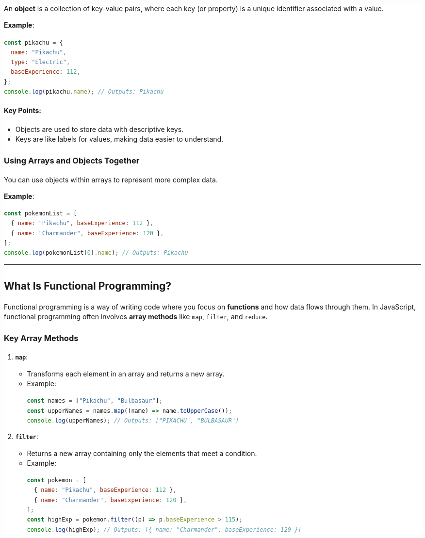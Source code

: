 An **object** is a collection of key-value pairs, where each key (or property) is a unique identifier associated with a value.

**Example**:

```javascript
const pikachu = {
  name: "Pikachu",
  type: "Electric",
  baseExperience: 112,
};
console.log(pikachu.name); // Outputs: Pikachu
```

#### **Key Points**:

- Objects are used to store data with descriptive keys.
- Keys are like labels for values, making data easier to understand.

### **Using Arrays and Objects Together**

You can use objects within arrays to represent more complex data.

**Example**:

```javascript
const pokemonList = [
  { name: "Pikachu", baseExperience: 112 },
  { name: "Charmander", baseExperience: 120 },
];
console.log(pokemonList[0].name); // Outputs: Pikachu
```

---

## **What Is Functional Programming?**

Functional programming is a way of writing code where you focus on **functions** and how data flows through them. In JavaScript, functional programming often involves **array methods** like `map`, `filter`, and `reduce`.

### **Key Array Methods**

1. **`map`**:

   - Transforms each element in an array and returns a new array.
   - Example:
     ```javascript
     const names = ["Pikachu", "Bulbasaur"];
     const upperNames = names.map((name) => name.toUpperCase());
     console.log(upperNames); // Outputs: ["PIKACHU", "BULBASAUR"]
     ```

2. **`filter`**:

   - Returns a new array containing only the elements that meet a condition.
   - Example:
     ```javascript
     const pokemon = [
       { name: "Pikachu", baseExperience: 112 },
       { name: "Charmander", baseExperience: 120 },
     ];
     const highExp = pokemon.filter((p) => p.baseExperience > 115);
     console.log(highExp); // Outputs: [{ name: "Charmander", baseExperience: 120 }]
     ```
